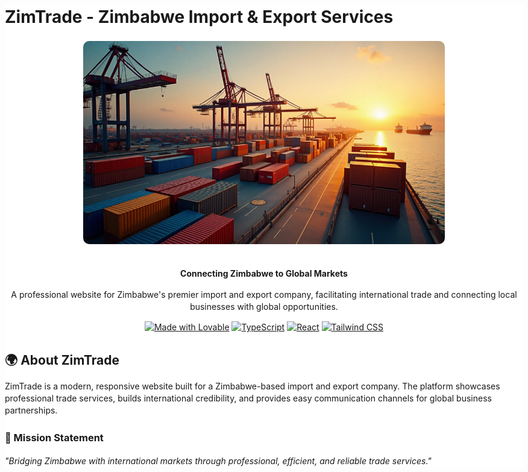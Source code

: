 # ZimTrade - Zimbabwe Import & Export Services

<div align="center">
  <img src="src/assets/hero-trade.jpg" alt="ZimTrade" width="600" style="border-radius: 10px; margin-bottom: 20px;">
  
  **Connecting Zimbabwe to Global Markets**
  
  A professional website for Zimbabwe's premier import and export company, facilitating international trade and connecting local businesses with global opportunities.

  [![Made with Lovable](https://img.shields.io/badge/Made%20with-Lovable-ff69b4.svg)](https://lovable.dev)
  [![TypeScript](https://img.shields.io/badge/TypeScript-007ACC?logo=typescript&logoColor=white)](https://typescriptlang.org/)
  [![React](https://img.shields.io/badge/React-20232A?logo=react&logoColor=61DAFB)](https://reactjs.org/)
  [![Tailwind CSS](https://img.shields.io/badge/Tailwind_CSS-38B2AC?logo=tailwind-css&logoColor=white)](https://tailwindcss.com/)
</div>

## 🌍 About ZimTrade

ZimTrade is a modern, responsive website built for a Zimbabwe-based import and export company. The platform showcases professional trade services, builds international credibility, and provides easy communication channels for global business partnerships.

### 🎯 Mission Statement
*"Bridging Zimbabwe with international markets through professional, efficient, and reliable trade services."*

